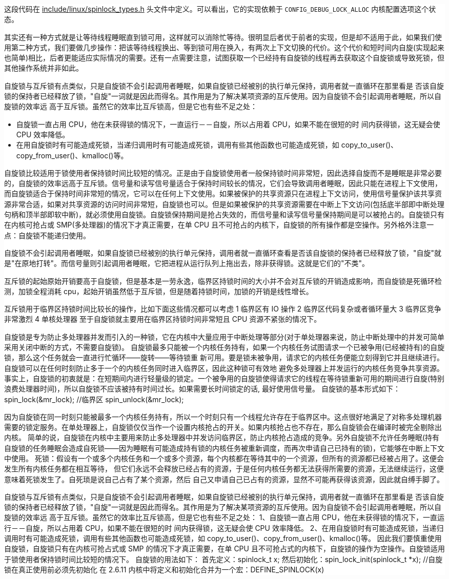 这段代码在 [include/linux/spinlock_types.h](https://github.com/torvalds/linux/master/include/linux/spinlock_types.h) 头文件中定义。可以看出，它的实现依赖于 `CONFIG_DEBUG_LOCK_ALLOC` 内核配置选项这个状态。

其实还有一种方式就是让等待线程睡眠直到锁可用，这样就可以消除忙等待。很明显后者优于前者的实现，但是却不适用于此，如果我们使用第二种方式，我们要做几步操作：把该等待线程换出、等到锁可用在换入，有两次上下文切换的代价。这个代价和短时间内自旋(实现起来也简单)相比，后者更能适应实际情况的需要。还有一点需要注意，试图获取一个已经持有自旋锁的线程再去获取这个自旋锁或导致死锁，但其他操作系统并非如此。

自旋锁与互斥锁有点类似，只是自旋锁不会引起调用者睡眠，如果自旋锁已经被别的执行单元保持，调用者就一直循环在那里看是 否该自旋锁的保持者已经释放了锁，"自旋"一词就是因此而得名。其作用是为了解决某项资源的互斥使用。因为自旋锁不会引起调用者睡眠，所以自旋锁的效率远 高于互斥锁。虽然它的效率比互斥锁高，但是它也有些不足之处：

- 自旋锁一直占用 CPU，他在未获得锁的情况下，一直运行－－自旋，所以占用着 CPU，如果不能在很短的时 间内获得锁，这无疑会使 CPU 效率降低。
- 在用自旋锁时有可能造成死锁，当递归调用时有可能造成死锁，调用有些其他函数也可能造成死锁，如 copy_to_user()、copy_from_user()、kmalloc()等。

自旋锁比较适用于锁使用者保持锁时间比较短的情况。正是由于自旋锁使用者一般保持锁时间非常短，因此选择自旋而不是睡眠是非常必要的，自旋锁的效率远高于互斥锁。信号量和读写信号量适合于保持时间较长的情况，它们会导致调用者睡眠，因此只能在进程上下文使用，而自旋锁适合于保持时间非常短的情况，它可以在任何上下文使用。如果被保护的共享资源只在进程上下文访问，使用信号量保护该共享资源非常合适，如果对共享资源的访问时间非常短，自旋锁也可以。但是如果被保护的共享资源需要在中断上下文访问(包括底半部即中断处理句柄和顶半部即软中断)，就必须使用自旋锁。自旋锁保持期间是抢占失效的，而信号量和读写信号量保持期间是可以被抢占的。自旋锁只有在内核可抢占或 SMP(多处理器)的情况下才真正需要，在单 CPU 且不可抢占的内核下，自旋锁的所有操作都是空操作。另外格外注意一点：自旋锁不能递归使用。

自旋锁不会引起调用者睡眠，如果自旋锁已经被别的执行单元保持，调用者就一直循环查看是否该自旋锁的保持者已经释放了锁，"自旋"就是"在原地打转"。而信号量则引起调用者睡眠，它把进程从运行队列上拖出去，除非获得锁。这就是它们的"不类"。

互斥锁的起始原始开销要高于自旋锁，但是基本是一劳永逸，临界区持锁时间的大小并不会对互斥锁的开销造成影响，而自旋锁是死循环检测，加锁全程消耗 cpu，起始开销虽然低于互斥锁，但是随着持锁时间，加锁的开销是线性增长。

互斥锁用于临界区持锁时间比较长的操作，比如下面这些情况都可以考虑
1 临界区有 IO 操作
2 临界区代码复杂或者循环量大
3 临界区竞争非常激烈
4 单核处理器
至于自旋锁就主要用在临界区持锁时间非常短且 CPU 资源不紧张的情况下。

自旋锁是专为防止多处理器并发而引入的一种锁，它在内核中大量应用于中断处理等部分(对于单处理器来说，防止中断处理中的并发可简单采用关闭中断的方式，不需要自旋锁)。
自旋锁最多只能被一个内核任务持有，如果一个内核任务试图请求一个已被争用(已经被持有)的自旋锁，那么这个任务就会一直进行忙循环——旋转——等待锁重 新可用。要是锁未被争用，请求它的内核任务便能立刻得到它并且继续进行。自旋锁可以在任何时刻防止多于一个的内核任务同时进入临界区，因此这种锁可有效地 避免多处理器上并发运行的内核任务竞争共享资源。
事实上，自旋锁的初衷就是：在短期间内进行轻量级的锁定。一个被争用的自旋锁使得请求它的线程在等待锁重新可用的期间进行自旋(特别浪费处理器时间)，所以自旋锁不应该被持有时间过长。如果需要长时间锁定的话, 最好使用信号量。
自旋锁的基本形式如下：
spin_lock(&mr_lock);
//临界区
spin_unlock(&mr_lock);

因为自旋锁在同一时刻只能被最多一个内核任务持有，所以一个时刻只有一个线程允许存在于临界区中。这点很好地满足了对称多处理机器需要的锁定服务。在单处理器上，自旋锁仅仅当作一个设置内核抢占的开关。如果内核抢占也不存在，那么自旋锁会在编译时被完全剔除出内核。
简单的说，自旋锁在内核中主要用来防止多处理器中并发访问临界区，防止内核抢占造成的竞争。另外自旋锁不允许任务睡眠(持有自旋锁的任务睡眠会造成自死锁——因为睡眠有可能造成持有锁的内核任务被重新调度，而再次申请自己已持有的锁)，它能够在中断上下文中使用。
死锁：假设有一个或多个内核任务和一个或多个资源，每个内核都在等待其中的一个资源，但所有的资源都已经被占用了。这便会发生所有内核任务都在相互等待， 但它们永远不会释放已经占有的资源，于是任何内核任务都无法获得所需要的资源，无法继续运行，这便意味着死锁发生了。自死琐是说自己占有了某个资源，然后 自己又申请自己已占有的资源，显然不可能再获得该资源，因此就自缚手脚了。

自旋锁与互斥锁有点类似，只是自旋锁不会引起调用者睡眠，如果自旋锁已经被别的执行单元保持，调用者就一直循环在那里看是 否该自旋锁的保持者已经释放了锁，"自旋"一词就是因此而得名。其作用是为了解决某项资源的互斥使用。因为自旋锁不会引起调用者睡眠，所以自旋锁的效率远 高于互斥锁。虽然它的效率比互斥锁高，但是它也有些不足之处：
1、自旋锁一直占用 CPU，他在未获得锁的情况下，一直运行－－自旋，所以占用着 CPU，如果不能在很短的时 间内获得锁，这无疑会使 CPU 效率降低。
2、在用自旋锁时有可能造成死锁，当递归调用时有可能造成死锁，调用有些其他函数也可能造成死锁，如 copy_to_user()、copy_from_user()、kmalloc()等。
因此我们要慎重使用自旋锁，自旋锁只有在内核可抢占式或 SMP 的情况下才真正需要，在单 CPU 且不可抢占式的内核下，自旋锁的操作为空操作。自旋锁适用于锁使用者保持锁时间比较短的情况下。
自旋锁的用法如下：
首先定义：spinlock_t x;
然后初始化：spin_lock_init(spinlock_t \*x); //自旋锁在真正使用前必须先初始化
在 2.6.11 内核中将定义和初始化合并为一个宏：DEFINE_SPINLOCK(x)
